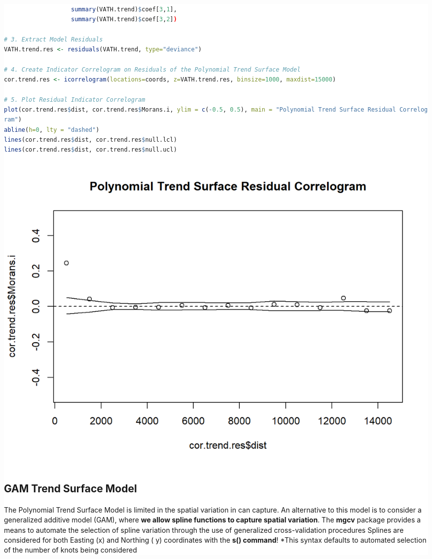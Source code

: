 ```r
                   summary(VATH.trend)$coef[3,1],
                   summary(VATH.trend)$coef[3,2])

# 3. Extract Model Residuals
VATH.trend.res <- residuals(VATH.trend, type="deviance")

# 4. Create Indicator Correlogram on Residuals of the Polynomial Trend Surface Model
cor.trend.res <- icorrelogram(locations=coords, z=VATH.trend.res, binsize=1000, maxdist=15000)

# 5. Plot Residual Indicator Correlogram
plot(cor.trend.res$dist, cor.trend.res$Morans.i, ylim = c(-0.5, 0.5), main = "Polynomial Trend Surface Residual Correlogram")
abline(h=0, lty = "dashed")
lines(cor.trend.res$dist, cor.trend.res$null.lcl)
lines(cor.trend.res$dist, cor.trend.res$null.ucl)
```
![PTSRC](https://raw.githubusercontent.com/JTSALAH/Thrush-Spatial-Regression-Modeling/main/Images/PTSRC.png)

## GAM Trend Surface Model
The Polynomial Trend Surface Model is limited in the spatial variation in can capture. An alternative to this model is to consider a generalized additive model (GAM), where **we allow spline functions to capture spatial variation**. The **mgcv** package provides a means to automate the selection of spline variation through the use of generalized cross-validation procedures
Splines are considered for both Easting (x) and Northing ( y) coordinates with the **s() command**!
*This syntax defaults to automated selection of the number of knots being considered
